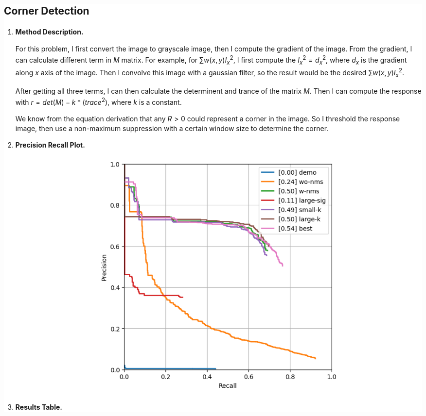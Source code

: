 ## Corner Detection



1. **Method Description.** 
   

   For this problem, I first convert the image to grayscale image, then I compute the gradient of the image. From the gradient, I can calculate different term in $M$ matrix. For example, for $\sum w(x,y)I_{x}^2$, I first compute the $I_x^2 = d_x^2$, where $d_x$ is the gradient along $x$ axis of the image. Then I convolve this image with a gaussian filter, so the result would be the desired $\sum w(x,y)I_{x}^2$.

   After getting all three terms, I can then calculate the determinent and trance of the matrix $M$. Then I can compute the response with $r=det(M)-k*(trace^2)$, where $k$ is a constant.

   We know from the equation derivation that any $R > 0$ could represent a corner in the image. So I threshold the response image, then use a non-maximum suppression with a certain window size to determine the corner.

2. **Precision Recall Plot.** 

   <div align="center">
      <img src="plot.png" width="60%">
   </div>

3. **Results Table.** 
